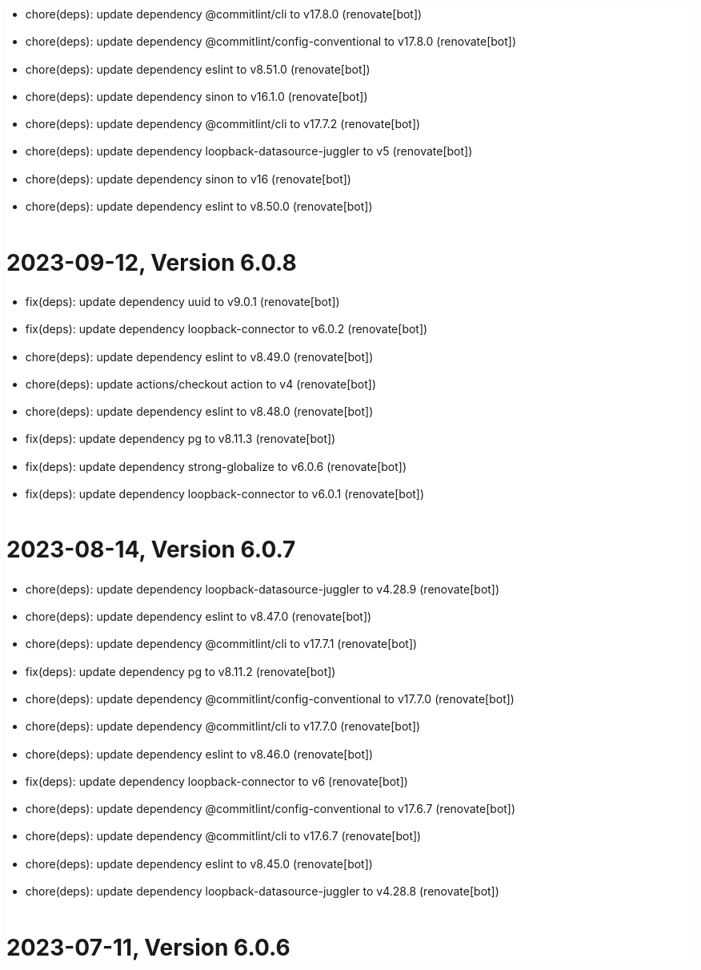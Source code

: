  * chore(deps): update dependency @commitlint/cli to v17.8.0 (renovate[bot])

 * chore(deps): update dependency @commitlint/config-conventional to v17.8.0 (renovate[bot])

 * chore(deps): update dependency eslint to v8.51.0 (renovate[bot])

 * chore(deps): update dependency sinon to v16.1.0 (renovate[bot])

 * chore(deps): update dependency @commitlint/cli to v17.7.2 (renovate[bot])

 * chore(deps): update dependency loopback-datasource-juggler to v5 (renovate[bot])

 * chore(deps): update dependency sinon to v16 (renovate[bot])

 * chore(deps): update dependency eslint to v8.50.0 (renovate[bot])


2023-09-12, Version 6.0.8
=========================

 * fix(deps): update dependency uuid to v9.0.1 (renovate[bot])

 * fix(deps): update dependency loopback-connector to v6.0.2 (renovate[bot])

 * chore(deps): update dependency eslint to v8.49.0 (renovate[bot])

 * chore(deps): update actions/checkout action to v4 (renovate[bot])

 * chore(deps): update dependency eslint to v8.48.0 (renovate[bot])

 * fix(deps): update dependency pg to v8.11.3 (renovate[bot])

 * fix(deps): update dependency strong-globalize to v6.0.6 (renovate[bot])

 * fix(deps): update dependency loopback-connector to v6.0.1 (renovate[bot])


2023-08-14, Version 6.0.7
=========================

 * chore(deps): update dependency loopback-datasource-juggler to v4.28.9 (renovate[bot])

 * chore(deps): update dependency eslint to v8.47.0 (renovate[bot])

 * chore(deps): update dependency @commitlint/cli to v17.7.1 (renovate[bot])

 * fix(deps): update dependency pg to v8.11.2 (renovate[bot])

 * chore(deps): update dependency @commitlint/config-conventional to v17.7.0 (renovate[bot])

 * chore(deps): update dependency @commitlint/cli to v17.7.0 (renovate[bot])

 * chore(deps): update dependency eslint to v8.46.0 (renovate[bot])

 * fix(deps): update dependency loopback-connector to v6 (renovate[bot])

 * chore(deps): update dependency @commitlint/config-conventional to v17.6.7 (renovate[bot])

 * chore(deps): update dependency @commitlint/cli to v17.6.7 (renovate[bot])

 * chore(deps): update dependency eslint to v8.45.0 (renovate[bot])

 * chore(deps): update dependency loopback-datasource-juggler to v4.28.8 (renovate[bot])


2023-07-11, Version 6.0.6
=========================
